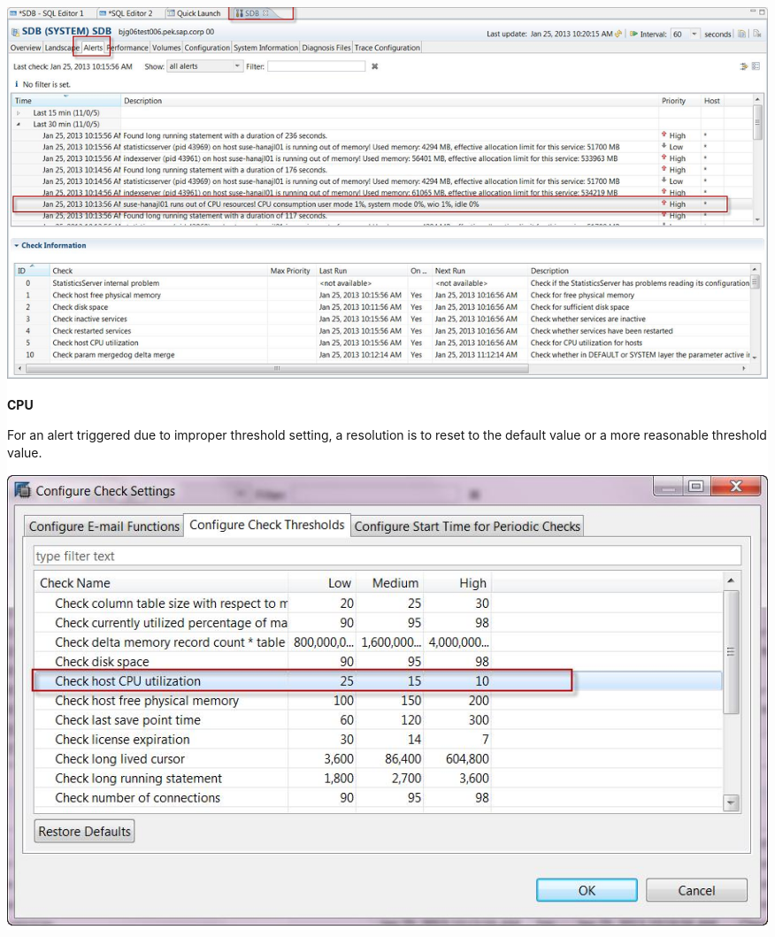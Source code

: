![In SAP HANA Studio, go to Administration Console: Alerts: Show: all alerts](./media/troubleshooting-monitoring/image1-show-alerts.png)

**CPU**

For an alert triggered due to improper threshold setting, a resolution is to reset to the default value or a more reasonable threshold value.

![Reset to the default value or a more reasonable threshold value](./media/troubleshooting-monitoring/image2-cpu-utilization.png)

